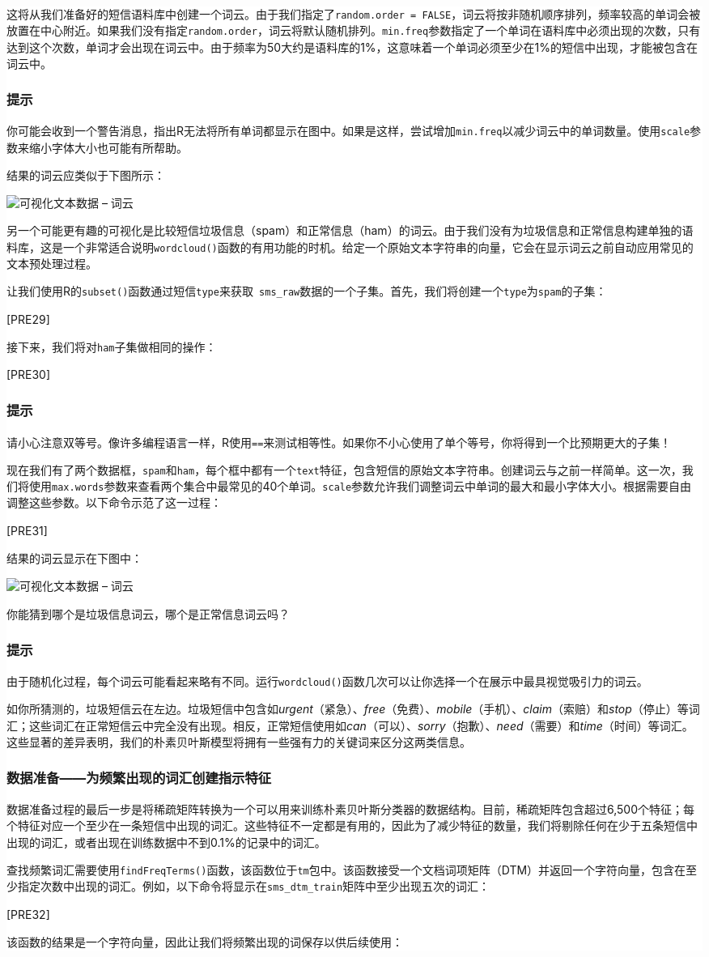 这将从我们准备好的短信语料库中创建一个词云。由于我们指定了`random.order = FALSE`，词云将按非随机顺序排列，频率较高的单词会被放置在中心附近。如果我们没有指定`random.order`，词云将默认随机排列。`min.freq`参数指定了一个单词在语料库中必须出现的次数，只有达到这个次数，单词才会出现在词云中。由于频率为50大约是语料库的1%，这意味着一个单词必须至少在1%的短信中出现，才能被包含在词云中。

### 提示

你可能会收到一个警告消息，指出R无法将所有单词都显示在图中。如果是这样，尝试增加`min.freq`以减少词云中的单词数量。使用`scale`参数来缩小字体大小也可能有所帮助。

结果的词云应类似于下图所示：

![可视化文本数据 – 词云](img/B03905_04_16.jpg)

另一个可能更有趣的可视化是比较短信垃圾信息（spam）和正常信息（ham）的词云。由于我们没有为垃圾信息和正常信息构建单独的语料库，这是一个非常适合说明`wordcloud()`函数的有用功能的时机。给定一个原始文本字符串的向量，它会在显示词云之前自动应用常见的文本预处理过程。

让我们使用R的`subset()`函数通过短信`type`来获取` sms_raw`数据的一个子集。首先，我们将创建一个`type`为`spam`的子集：

[PRE29]

接下来，我们将对`ham`子集做相同的操作：

[PRE30]

### 提示

请小心注意双等号。像许多编程语言一样，R使用`==`来测试相等性。如果你不小心使用了单个等号，你将得到一个比预期更大的子集！

现在我们有了两个数据框，`spam`和`ham`，每个框中都有一个`text`特征，包含短信的原始文本字符串。创建词云与之前一样简单。这一次，我们将使用`max.words`参数来查看两个集合中最常见的40个单词。`scale`参数允许我们调整词云中单词的最大和最小字体大小。根据需要自由调整这些参数。以下命令示范了这一过程：

[PRE31]

结果的词云显示在下图中：

![可视化文本数据 – 词云](img/B03905_04_17.jpg)

你能猜到哪个是垃圾信息词云，哪个是正常信息词云吗？

### 提示

由于随机化过程，每个词云可能看起来略有不同。运行`wordcloud()`函数几次可以让你选择一个在展示中最具视觉吸引力的词云。

如你所猜测的，垃圾短信云在左边。垃圾短信中包含如*urgent*（紧急）、*free*（免费）、*mobile*（手机）、*claim*（索赔）和*stop*（停止）等词汇；这些词汇在正常短信云中完全没有出现。相反，正常短信使用如*can*（可以）、*sorry*（抱歉）、*need*（需要）和*time*（时间）等词汇。这些显著的差异表明，我们的朴素贝叶斯模型将拥有一些强有力的关键词来区分这两类信息。

### 数据准备——为频繁出现的词汇创建指示特征

数据准备过程的最后一步是将稀疏矩阵转换为一个可以用来训练朴素贝叶斯分类器的数据结构。目前，稀疏矩阵包含超过6,500个特征；每个特征对应一个至少在一条短信中出现的词汇。这些特征不一定都是有用的，因此为了减少特征的数量，我们将剔除任何在少于五条短信中出现的词汇，或者出现在训练数据中不到0.1%的记录中的词汇。

查找频繁词汇需要使用`findFreqTerms()`函数，该函数位于`tm`包中。该函数接受一个文档词项矩阵（DTM）并返回一个字符向量，包含在至少指定次数中出现的词汇。例如，以下命令将显示在`sms_dtm_train`矩阵中至少出现五次的词汇：

[PRE32]

该函数的结果是一个字符向量，因此让我们将频繁出现的词保存以供后续使用：
